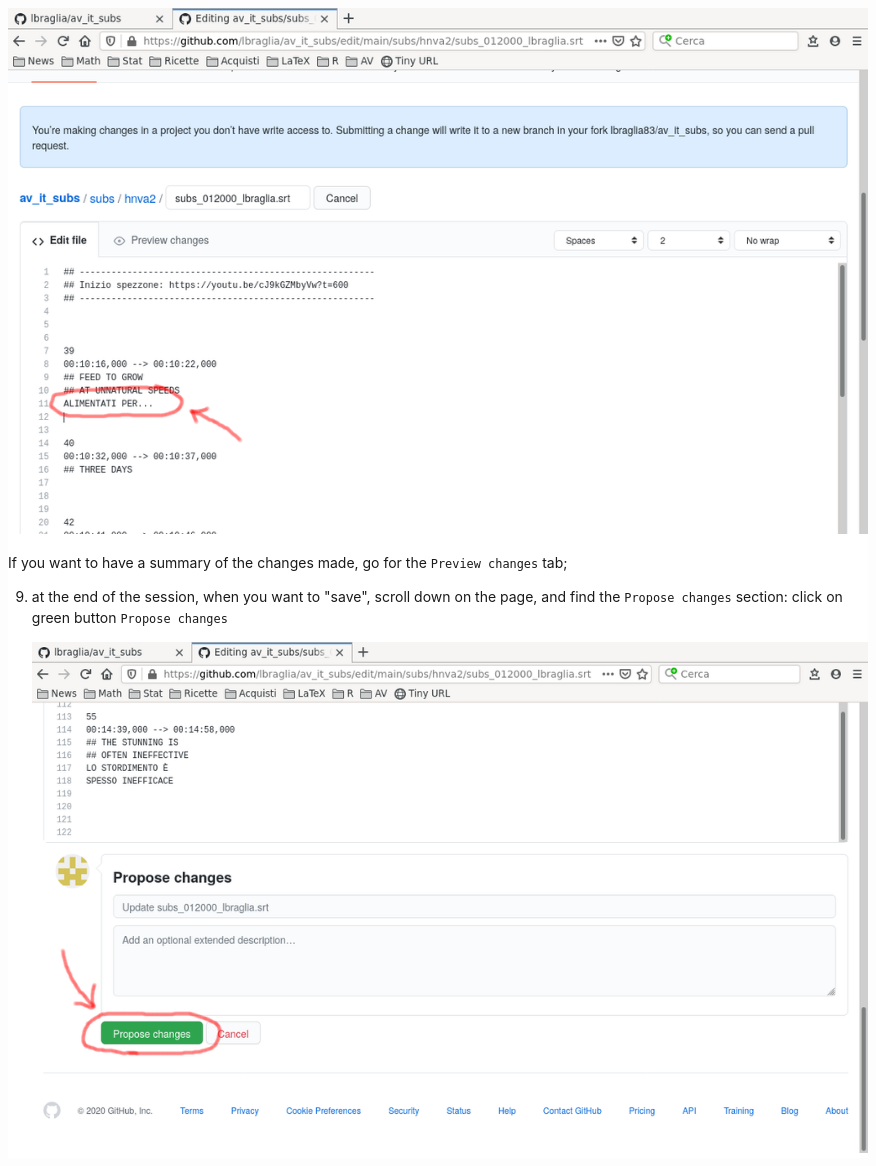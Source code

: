    ![editing](../img/editing.png)

   If you want to have a summary of the changes made, go for the
   `Preview changes` tab;

9. at the end of the session, when you want to "save", scroll down
   on the page, and find the `Propose changes` section: click on
   green button `Propose changes`

	![propose_changes](../img/propose_changes.png)
